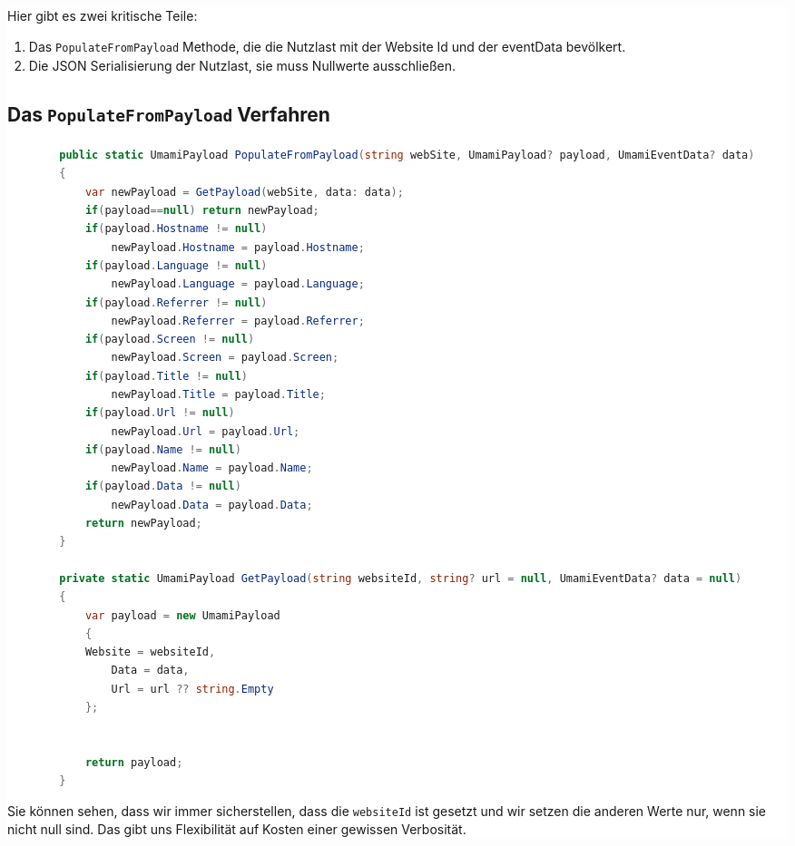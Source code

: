 Hier gibt es zwei kritische Teile:

1. Das `PopulateFromPayload` Methode, die die Nutzlast mit der Website Id und der eventData bevölkert.
2. Die JSON Serialisierung der Nutzlast, sie muss Nullwerte ausschließen.

## Das `PopulateFromPayload` Verfahren

```csharp
        public static UmamiPayload PopulateFromPayload(string webSite, UmamiPayload? payload, UmamiEventData? data)
        {
            var newPayload = GetPayload(webSite, data: data);
            if(payload==null) return newPayload;
            if(payload.Hostname != null)
                newPayload.Hostname = payload.Hostname;
            if(payload.Language != null)
                newPayload.Language = payload.Language;
            if(payload.Referrer != null)
                newPayload.Referrer = payload.Referrer;
            if(payload.Screen != null)
                newPayload.Screen = payload.Screen;
            if(payload.Title != null)
                newPayload.Title = payload.Title;
            if(payload.Url != null)
                newPayload.Url = payload.Url;
            if(payload.Name != null)
                newPayload.Name = payload.Name;
            if(payload.Data != null)
                newPayload.Data = payload.Data;
            return newPayload;          
        }
        
        private static UmamiPayload GetPayload(string websiteId, string? url = null, UmamiEventData? data = null)
        {
            var payload = new UmamiPayload
            {
            Website = websiteId,
                Data = data,
                Url = url ?? string.Empty
            };
            

            return payload;
        }

```

Sie können sehen, dass wir immer sicherstellen, dass die `websiteId` ist gesetzt und wir setzen die anderen Werte nur, wenn sie nicht null sind. Das gibt uns Flexibilität auf Kosten einer gewissen Verbosität.
